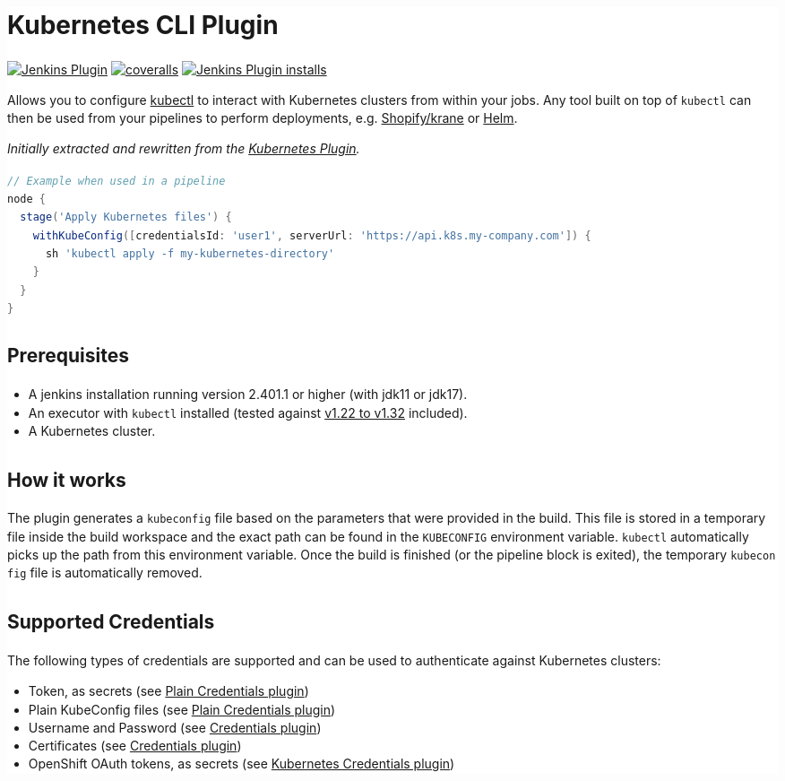 # Kubernetes CLI Plugin

[![Jenkins Plugin](https://img.shields.io/jenkins/plugin/v/kubernetes-cli.svg)](https://plugins.jenkins.io/kubernetes-cli)
[![coveralls](https://coveralls.io/repos/github/jenkinsci/kubernetes-cli-plugin/badge.svg?branch=master)](https://coveralls.io/github/jenkinsci/kubernetes-cli-plugin?branch=master)
[![Jenkins Plugin installs](https://img.shields.io/jenkins/plugin/i/kubernetes-cli.svg)](https://plugins.jenkins.io/kubernetes-cli)

Allows you to configure [kubectl][kubectl] to interact with Kubernetes clusters from within your jobs.
Any tool built on top of `kubectl` can then be used from your pipelines to perform deployments, e.g. [Shopify/krane][krane] or [Helm].

_Initially extracted and rewritten from the [Kubernetes Plugin][kubernetes-plugin]._

```groovy
// Example when used in a pipeline
node {
  stage('Apply Kubernetes files') {
    withKubeConfig([credentialsId: 'user1', serverUrl: 'https://api.k8s.my-company.com']) {
      sh 'kubectl apply -f my-kubernetes-directory'
    }
  }
}
```

## Prerequisites

- A jenkins installation running version 2.401.1 or higher (with jdk11 or jdk17).
- An executor with `kubectl` installed (tested against [v1.22 to v1.32][Jenkinsfile] included).
- A Kubernetes cluster.

## How it works

The plugin generates a `kubeconfig` file based on the parameters that were provided in the build.
This file is stored in a temporary file inside the build workspace and the exact path
can be found in the `KUBECONFIG` environment variable. `kubectl` automatically picks up the path
from this environment variable.
Once the build is finished (or the pipeline block is exited), the temporary `kubeconfig` file is
automatically removed.

## Supported Credentials

The following types of credentials are supported and can be used to authenticate against Kubernetes clusters:

- Token, as secrets (see [Plain Credentials plugin][plain-credentials-plugin])
- Plain KubeConfig files (see [Plain Credentials plugin][plain-credentials-plugin])
- Username and Password (see [Credentials plugin][credentials-plugin])
- Certificates (see [Credentials plugin][credentials-plugin])
- OpenShift OAuth tokens, as secrets (see [Kubernetes Credentials plugin][kubernetes-credentials-plugin])


[Jenkinsfile]: Jenkinsfile
[credentials-plugin]: https://github.com/jenkinsci/credentials-plugin
[kubernetes-plugin]: https://github.com/jenkinsci/kubernetes-plugin
[kubernetes-credentials-plugin]: https://github.com/jenkinsci/kubernetes-credentials-plugin
[plain-credentials-plugin]: https://github.com/jenkinsci/plain-credentials-plugin
[kubectl]: https://kubernetes.io/docs/reference/kubectl/overview/
[krane]: https://github.com/Shopify/krane
[master-build]: https://ci.jenkins.io/job/Plugins/job/kubernetes-cli-plugin/job/master/
[issue-tracker]: https://issues.jenkins-ci.org/issues/?jql=project%20%3D%20JENKINS%20AND%20status%20in%20(Open%2C%20%22In%20Progress%22%2C%20Reopened%2C%20%22In%20Review%22)%20AND%20component%20%3D%20kubernetes-cli-plugin
[multi-clusters]: https://kubernetes.io/docs/tasks/access-application-cluster/configure-access-multiple-clusters/
[Bound Service Account Token Volume]: https://kubernetes.io/docs/reference/access-authn-authz/service-accounts-admin/#bound-service-account-token-volume
[Helm]: https://helm.sh/